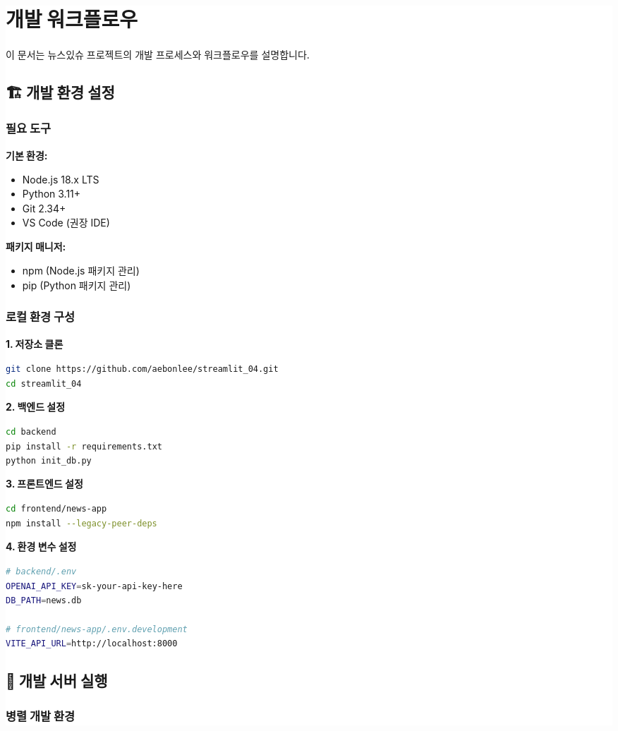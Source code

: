 # 개발 워크플로우

이 문서는 뉴스있슈 프로젝트의 개발 프로세스와 워크플로우를 설명합니다.

## 🏗️ 개발 환경 설정

### 필요 도구

**기본 환경:**
- Node.js 18.x LTS
- Python 3.11+
- Git 2.34+
- VS Code (권장 IDE)

**패키지 매니저:**
- npm (Node.js 패키지 관리)
- pip (Python 패키지 관리)

### 로컬 환경 구성

**1. 저장소 클론**
```bash
git clone https://github.com/aebonlee/streamlit_04.git
cd streamlit_04
```

**2. 백엔드 설정**
```bash
cd backend
pip install -r requirements.txt
python init_db.py
```

**3. 프론트엔드 설정**
```bash
cd frontend/news-app
npm install --legacy-peer-deps
```

**4. 환경 변수 설정**
```bash
# backend/.env
OPENAI_API_KEY=sk-your-api-key-here
DB_PATH=news.db

# frontend/news-app/.env.development
VITE_API_URL=http://localhost:8000
```

## 🔄 개발 서버 실행

### 병렬 개발 환경
